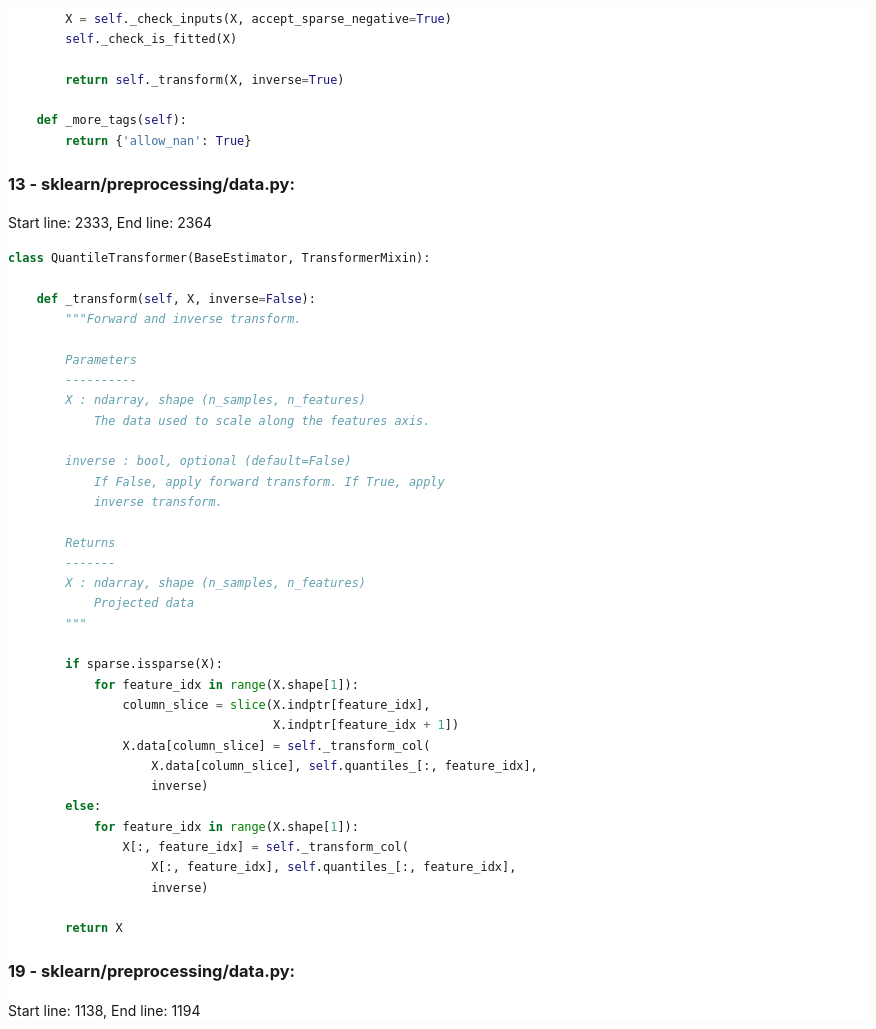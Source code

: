 ```python
        X = self._check_inputs(X, accept_sparse_negative=True)
        self._check_is_fitted(X)

        return self._transform(X, inverse=True)

    def _more_tags(self):
        return {'allow_nan': True}
```
### 13 - sklearn/preprocessing/data.py:

Start line: 2333, End line: 2364

```python
class QuantileTransformer(BaseEstimator, TransformerMixin):

    def _transform(self, X, inverse=False):
        """Forward and inverse transform.

        Parameters
        ----------
        X : ndarray, shape (n_samples, n_features)
            The data used to scale along the features axis.

        inverse : bool, optional (default=False)
            If False, apply forward transform. If True, apply
            inverse transform.

        Returns
        -------
        X : ndarray, shape (n_samples, n_features)
            Projected data
        """

        if sparse.issparse(X):
            for feature_idx in range(X.shape[1]):
                column_slice = slice(X.indptr[feature_idx],
                                     X.indptr[feature_idx + 1])
                X.data[column_slice] = self._transform_col(
                    X.data[column_slice], self.quantiles_[:, feature_idx],
                    inverse)
        else:
            for feature_idx in range(X.shape[1]):
                X[:, feature_idx] = self._transform_col(
                    X[:, feature_idx], self.quantiles_[:, feature_idx],
                    inverse)

        return X
```
### 19 - sklearn/preprocessing/data.py:

Start line: 1138, End line: 1194
